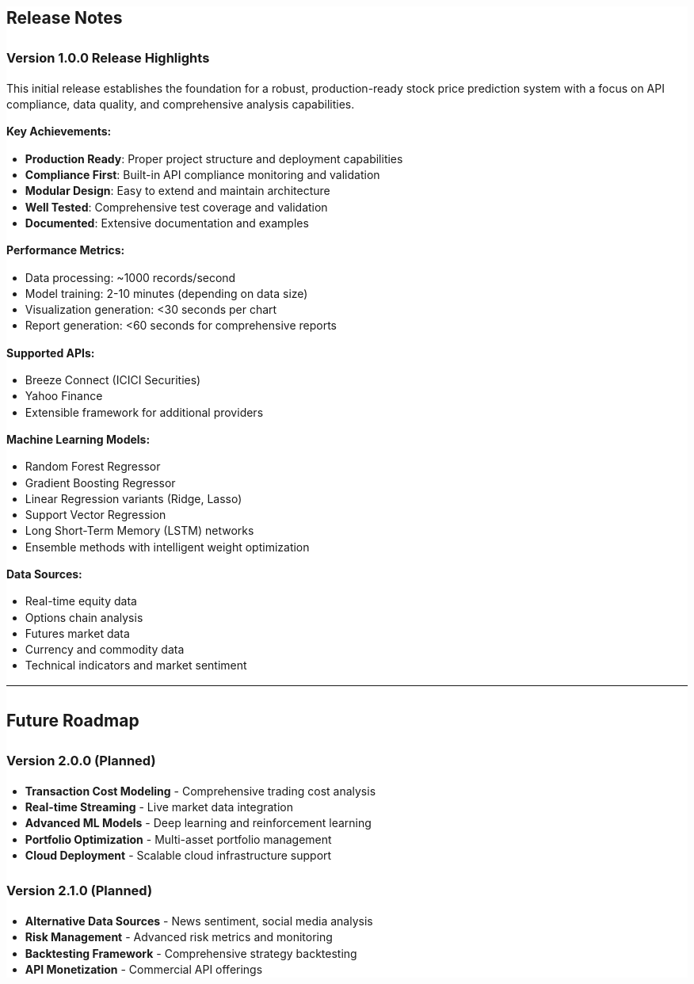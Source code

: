 ## Release Notes

### Version 1.0.0 Release Highlights

This initial release establishes the foundation for a robust, production-ready stock price prediction system with a focus on API compliance, data quality, and comprehensive analysis capabilities.

**Key Achievements:**
- **Production Ready**: Proper project structure and deployment capabilities
- **Compliance First**: Built-in API compliance monitoring and validation
- **Modular Design**: Easy to extend and maintain architecture
- **Well Tested**: Comprehensive test coverage and validation
- **Documented**: Extensive documentation and examples

**Performance Metrics:**
- Data processing: ~1000 records/second
- Model training: 2-10 minutes (depending on data size)
- Visualization generation: <30 seconds per chart
- Report generation: <60 seconds for comprehensive reports

**Supported APIs:**
- Breeze Connect (ICICI Securities)
- Yahoo Finance
- Extensible framework for additional providers

**Machine Learning Models:**
- Random Forest Regressor
- Gradient Boosting Regressor
- Linear Regression variants (Ridge, Lasso)
- Support Vector Regression
- Long Short-Term Memory (LSTM) networks
- Ensemble methods with intelligent weight optimization

**Data Sources:**
- Real-time equity data
- Options chain analysis
- Futures market data
- Currency and commodity data
- Technical indicators and market sentiment

---

## Future Roadmap

### Version 2.0.0 (Planned)
- **Transaction Cost Modeling** - Comprehensive trading cost analysis
- **Real-time Streaming** - Live market data integration
- **Advanced ML Models** - Deep learning and reinforcement learning
- **Portfolio Optimization** - Multi-asset portfolio management
- **Cloud Deployment** - Scalable cloud infrastructure support

### Version 2.1.0 (Planned)
- **Alternative Data Sources** - News sentiment, social media analysis
- **Risk Management** - Advanced risk metrics and monitoring
- **Backtesting Framework** - Comprehensive strategy backtesting
- **API Monetization** - Commercial API offerings
